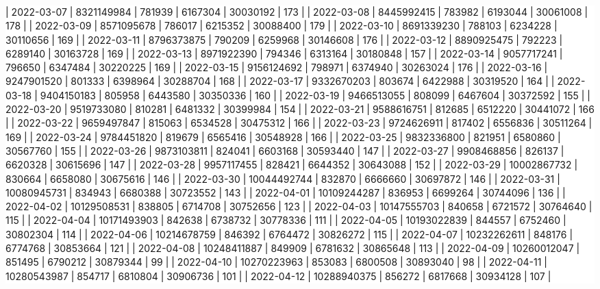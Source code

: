 | 2022-03-07 | 8321149984 | 781939 | 6167304 | 30030192 | 173 |
| 2022-03-08 | 8445992415 | 783982 | 6193044 | 30061008 | 178 |
| 2022-03-09 | 8571095678 | 786017 | 6215352 | 30088400 | 179 |
| 2022-03-10 | 8691339230 | 788103 | 6234228 | 30110656 | 169 |
| 2022-03-11 | 8796373875 | 790209 | 6259968 | 30146608 | 176 |
| 2022-03-12 | 8890925475 | 792223 | 6289140 | 30163728 | 169 |
| 2022-03-13 | 8971922390 | 794346 | 6313164 | 30180848 | 157 |
| 2022-03-14 | 9057717241 | 796650 | 6347484 | 30220225 | 169 |
| 2022-03-15 | 9156124692 | 798971 | 6374940 | 30263024 | 176 |
| 2022-03-16 | 9247901520 | 801333 | 6398964 | 30288704 | 168 |
| 2022-03-17 | 9332670203 | 803674 | 6422988 | 30319520 | 164 |
| 2022-03-18 | 9404150183 | 805958 | 6443580 | 30350336 | 160 |
| 2022-03-19 | 9466513055 | 808099 | 6467604 | 30372592 | 155 |
| 2022-03-20 | 9519733080 | 810281 | 6481332 | 30399984 | 154 |
| 2022-03-21 | 9588616751 | 812685 | 6512220 | 30441072 | 166 |
| 2022-03-22 | 9659497847 | 815063 | 6534528 | 30475312 | 166 |
| 2022-03-23 | 9724626911 | 817402 | 6556836 | 30511264 | 169 |
| 2022-03-24 | 9784451820 | 819679 | 6565416 | 30548928 | 166 |
| 2022-03-25 | 9832336800 | 821951 | 6580860 | 30567760 | 155 |
| 2022-03-26 | 9873103811 | 824041 | 6603168 | 30593440 | 147 |
| 2022-03-27 | 9908468856 | 826137 | 6620328 | 30615696 | 147 |
| 2022-03-28 | 9957117455 | 828421 | 6644352 | 30643088 | 152 |
| 2022-03-29 | 10002867732 | 830664 | 6658080 | 30675616 | 146 |
| 2022-03-30 | 10044492744 | 832870 | 6666660 | 30697872 | 146 |
| 2022-03-31 | 10080945731 | 834943 | 6680388 | 30723552 | 143 |
| 2022-04-01 | 10109244287 | 836953 | 6699264 | 30744096 | 136 |
| 2022-04-02 | 10129508531 | 838805 | 6714708 | 30752656 | 123 |
| 2022-04-03 | 10147555703 | 840658 | 6721572 | 30764640 | 115 |
| 2022-04-04 | 10171493903 | 842638 | 6738732 | 30778336 | 111 |
| 2022-04-05 | 10193022839 | 844557 | 6752460 | 30802304 | 114 |
| 2022-04-06 | 10214678759 | 846392 | 6764472 | 30826272 | 115 |
| 2022-04-07 | 10232262611 | 848176 | 6774768 | 30853664 | 121 |
| 2022-04-08 | 10248411887 | 849909 | 6781632 | 30865648 | 113 |
| 2022-04-09 | 10260012047 | 851495 | 6790212 | 30879344 | 99 |
| 2022-04-10 | 10270223963 | 853083 | 6800508 | 30893040 | 98 |
| 2022-04-11 | 10280543987 | 854717 | 6810804 | 30906736 | 101 |
| 2022-04-12 | 10288940375 | 856272 | 6817668 | 30934128 | 107 |